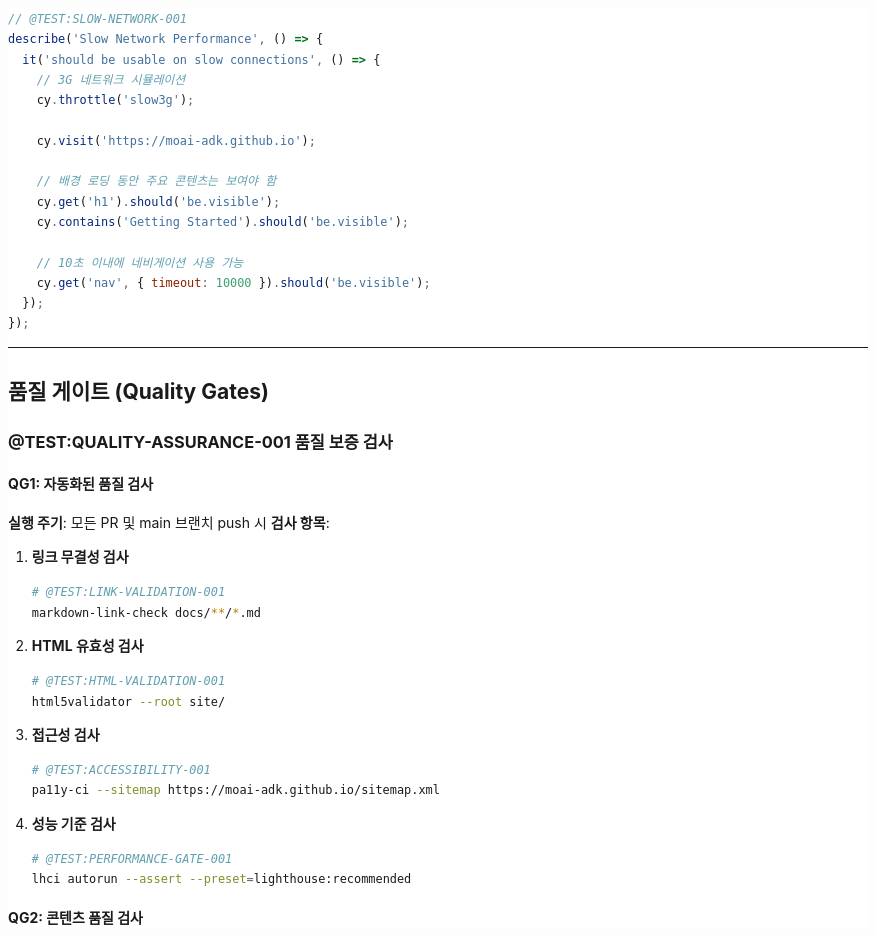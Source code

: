 ```javascript
// @TEST:SLOW-NETWORK-001
describe('Slow Network Performance', () => {
  it('should be usable on slow connections', () => {
    // 3G 네트워크 시뮬레이션
    cy.throttle('slow3g');

    cy.visit('https://moai-adk.github.io');

    // 배경 로딩 동안 주요 콘텐츠는 보여야 함
    cy.get('h1').should('be.visible');
    cy.contains('Getting Started').should('be.visible');

    // 10초 이내에 네비게이션 사용 가능
    cy.get('nav', { timeout: 10000 }).should('be.visible');
  });
});
```

---

## 품질 게이트 (Quality Gates)

### @TEST:QUALITY-ASSURANCE-001 품질 보증 검사

#### QG1: 자동화된 품질 검사

**실행 주기**: 모든 PR 및 main 브랜치 push 시
**검사 항목**:

1. **링크 무결성 검사**
   ```bash
   # @TEST:LINK-VALIDATION-001
   markdown-link-check docs/**/*.md
   ```

2. **HTML 유효성 검사**
   ```bash
   # @TEST:HTML-VALIDATION-001
   html5validator --root site/
   ```

3. **접근성 검사**
   ```bash
   # @TEST:ACCESSIBILITY-001
   pa11y-ci --sitemap https://moai-adk.github.io/sitemap.xml
   ```

4. **성능 기준 검사**
   ```bash
   # @TEST:PERFORMANCE-GATE-001
   lhci autorun --assert --preset=lighthouse:recommended
   ```

#### QG2: 콘텐츠 품질 검사
